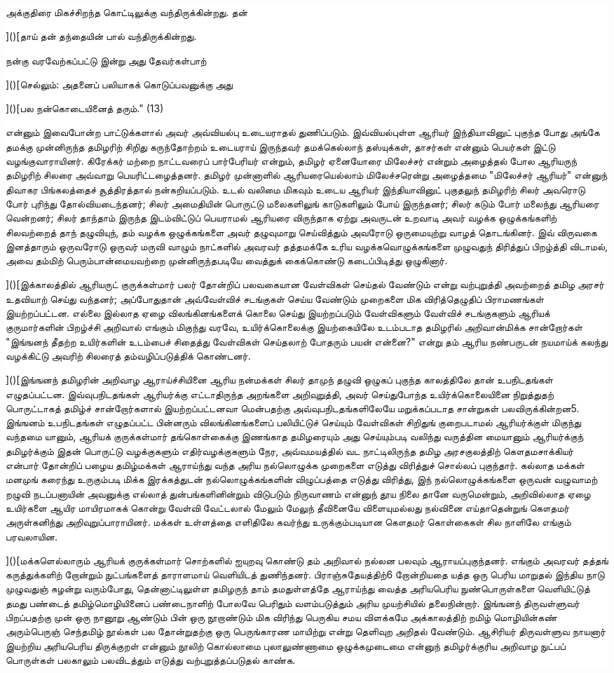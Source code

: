 அக்குதிரை மிகச்சிறந்த கொட்டிலுக்கு வந்திருக்கின்றது. தன்  

]()[தாய் தன் தந்தையின் பால் வந்திருக்கின்றது.  

நன்கு வரவேற்கப்பட்டு இன்று அது தேவர்கள்பாற்  

]()[செல்லும்: அதனைப் பலியாகக் கொடுப்பவனுக்கு அது  

]()[பல நன்கொடையினைத் தரும்." (13)  

  

என்னும் இவைபோன்ற பாட்டுக்களால் அவர் அவ்வியல்பு உடையராதல் துணிப்படும். இவ்வியல்புள்ள ஆரியர் இந்தியாவினுட் புகுந்த போது அங்கே தமக்கு முன்னிருந்த தமிழரிற் சிறிது கருந்தோற்றம் உடையராய் இருந்தவர் தமக்கெல்லாந் தஸ்யுக்கள், தாசர்கள் என்னும் பெயர்கள் இட்டு வழங்குவாராயினர். கிரேக்கர் மற்றை நாட்டவரைப் பார்பேரியர் என்றும், தமிழர் ஏனையோரை மிலேச்சர் என்றும் அழைத்தல் போல ஆரியருந் தமிழரிற் சிலரை அவ்வாறு பெயரிட்டழைத்தனர். தமிழர் முன்னாளில் ஆரியரையெல்லாம் மிலேச்சரென்று அழைத்தமை "மிலேச்சர் ஆரியர்" என்னுந் திவாகர பிங்கலத்தைச் சூத்திரத்தால் நன்கறியப்படும். உடல் வலிமை மிகவும் உடைய ஆரியர் இந்தியாவினுட் புகுதலுந் தமிழரிற் சிலர் அவரொடு போர் புரிந்து தோல்வியடைந்தனர்; சிலர் அமைதியின் பொருட்டு மலைகளிலுங் காடுகளிலும் போய் இருந்தனர்; சிலர் கடும் போர் மலைந்து ஆரியரை வென்றனர்; சிலர் தாந்தாம் இருந்த இடம்விட்டுப் பெயராமல் ஆரியரை விருந்தாக ஏற்று அவருடன் உறவாடி அவர் வழக்க ஒழுக்கங்களிற் சிலவற்றைத் தாந் தழுவியுந், தம் வழக்க ஒழுக்கங்களை அவர் தழுவுமாறு செய்வித்தும் அவரோடு ஒருமையுற்று வாழத் தொடங்கினர். இவ் விருவகை இனத்தாரும் ஒருவரோடு ஒருவர் மருவி வாழும் நாட்களில் அவரவர் தத்தமக்கே உரிய வழக்கவொழுக்கங்களை முழுவதுந் திரித்துப் பிறழ்த்தி விடாமல், அவை தம்மிற் பெரும்பான்மையவற்றை முன்னிருந்தபடியே வைத்துக் கைக்கொண்டு கடைப்பிடித்து ஒழுகினார்.  

  

]()[இக்காலத்தில் ஆரியருட் குருக்கள்மார் பலர் தோன்றிப் பலவகையான வேள்விகள் செய்தல் வேண்டும் என்று வற்புறுத்தி அவற்றைத் தமிழ அரசர் உதவியாற் செய்து வந்தனர்; அப்போதுதான் அவ்வேள்விச் சடங்குகள் செய்ய வேண்டும் முறைகளை மிக விரித்தெழுதிப் பிராமணங்கள் இயற்றப்பட்டன. எல்லை இல்லாத ஏழை விலங்கினங்களைக் கொலை செய்து இயற்றப்படும் வேள்விகளும் வேள்விச் சடங்குகளும் ஆரியக் குருமார்களின் பிறழ்ச்சி அறிவால் எங்கும் மிகுந்து வரவே, உயிர்க்கொலைக்கு இயற்கையிலே உடம்படாத தமிழரில் அறிவான்மிக்க சான்றோர்கள் "இங்ஙனந் தீதற்ற உயிர்களின் உடம்பைச் சிதைத்து வேள்விகள் செய்தலாற் போதரும் பயன் என்னை?" என்று தம் ஆரிய நண்பருடன் நயமாய்க் கலந்து வழக்கிட்டு அவரிற் சிலரைத் தம்வழிப்படுத்திக் கொண்டனர்.  

  

]()[இங்ஙனந் தமிழரின் அறிவாழ ஆராய்ச்சியினை ஆரிய நன்மக்கள் சிலர் தாமுந் தழுவி ஒழுகப் புகுந்த காலத்திலே தான் உபநிடதங்கள் எழுதப்பட்டன. இவ்வுபநிடதங்கள் ஆரியர்க்கு எட்டாதிருந்த அறங்களை அறிவுறுத்தி, அவர் செய்துபோந்த உயிர்க்கொலையினை நிறுத்துதற் பொருட்டாகத் தமிழ்ச் சான்றோர்களால் இயற்றப்பட்டனவா மென்பதற்கு அவ்வுபநிடதங்களிலேயே மறுக்கப்படாத சான்றுகள் பலவிருக்கின்றன5. இங்ஙனம் உபநிடதங்கள் எழுதப்பட்ட பின்னரும் விலங்கினங்களைப் பலியிட்டுச் செய்யும் வேள்விகள் சிறிதுங் குறைபடாமல் ஆரியர்க்குள் மிகுந்து வந்தமை யானும், ஆரியக் குருக்கள்மார் தங்கொள்கைக்கு இணங்காத தமிழரையும் அது செய்யும்படி வலிந்து வருத்தின மையானும் ஆரியர்க்குந் தமிழர்க்கும் இதன் பொருட்டு வழக்குகளும் எதிர்வழக்குகளும் நேர, அவ்வமயத்தில் வட நாட்டிலிருந்த தமிழ அரசகுலத்திற் கௌதமசாக்கியர் என்பார் தோன்றிப் பழைய தமிழ்மக்கள் ஆராய்ந்து வந்த அரிய நல்லொழுக்க முறைகளை எடுத்து விரித்துச் சொல்லப் புகுந்தார். கல்லாத மக்கள் மனமுங் கரைந்து உருகும்படி மிக்க இரக்கத்துடன் நல்லொழுக்கங்களின் விழுப்பத்தை எடுத்து விரித்து, இந் நல்லொழுக்கங்களை ஒருவன் வழுவாமற் றழுவி நடப்பனாயின் அவனுக்கு எல்லாத் துன்பங்களினின்றும் விடுபடும் நிருவாணம் என்னுந் தூய நிலை தானே வருமென்றும், அறிவில்லாத ஏழை உயிர்களை ஆயிர மாயிரமாகக் கொன்று வேள்வி வேட்டலால் மேலும் மேலுந் தீவினையே விளையுமல்லது நல்வினை எய்தாதென்றுங் கௌதமர் அருள்கனிந்து அறிவுறுப்பாராயினர். மக்கள் உள்ளத்தை எளிதிலே கவர்ந்து உருக்கும்படியான கௌதமர் கொள்கைகள் சில நாளிலே எங்கும் பரவலாயின.  

  

]()[மக்களெல்லாரும் ஆரியக் குருக்கள்மார் சொற்களில் ஐயுறவு கொண்டு தம் அறிவால் நல்லன பலவும் ஆராயப்புகுந்தனர். எங்கும் அவரவர் தத்தங் கருத்துக்களிற் றோன்றும் நுட்பங்களைத் தாராளமாய் வெளியிடத் துணிந்தனர். பிராஞ்சுதேயத்திற்6 றோன்றியதை யத்த ஒரு பெரிய மாறுதல் இந்திய நாடு முழுவதுஞ் சுழன்று வரும்போது, தென்னாட்டிலுள்ள தமிழருந் தாம் தமதுள்ளத்தே ஆராய்ந்து வைத்த அரியபெரிய நுண்பொருள்களை வெளியிட்டுத் தமது பண்டைத் தமிழ்மொழியினைப் பண்டைநாளிற் போலவே பெரிதும் வளம்படுத்தும் அரிய முயற்சியில் தலைநின்றார். இங்ஙனந் திருவள்ளுவர் பிறப்பதற்கு முன் ஒரு நானூறு ஆண்டும் பின் ஒரு நூறாண்டும் மிக விரிந்து பெருகிய சமய விளக்கமே அக்காலத்திற் றமிழ் மொழியின்கண் அரும்பெருஞ் செந்தமிழ் நூல்கள் பல தோன்றுதற்கு ஒரு பெருங்காரண மாயிற்று என்று தெளிவுற அறிதல் வேண்டும். ஆசிரியர் திருவள்ளுவ நாயனார் இயற்றிய அரியபெரிய திருக்குறள் என்னும் நூலிற் கொல்லாமை புலாலுண்ணாமை ஒழுக்கமுடைமை என்னுந் தமிழர்க்குரிய அறிவாழ நுட்பப் பொருள்கள் பலகாலும் பலவிடத்தும் எடுத்து வற்புறுத்தப்படுதல் காண்க.  
